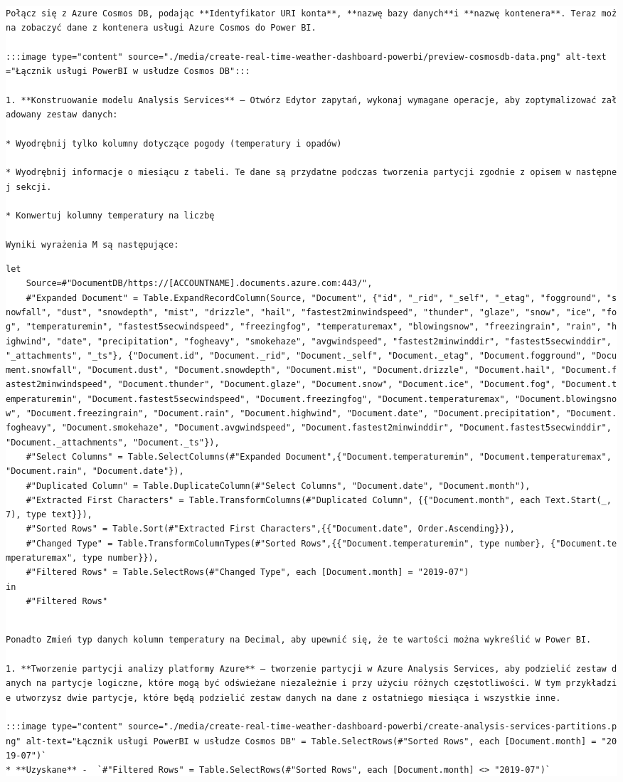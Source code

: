    ```
   Połącz się z Azure Cosmos DB, podając **Identyfikator URI konta**, **nazwę bazy danych**i **nazwę kontenera**. Teraz można zobaczyć dane z kontenera usługi Azure Cosmos do Power BI.

   :::image type="content" source="./media/create-real-time-weather-dashboard-powerbi/preview-cosmosdb-data.png" alt-text="Łącznik usługi PowerBI w usłudze Cosmos DB":::

1. **Konstruowanie modelu Analysis Services** — Otwórz Edytor zapytań, wykonaj wymagane operacje, aby zoptymalizować załadowany zestaw danych:

   * Wyodrębnij tylko kolumny dotyczące pogody (temperatury i opadów)

   * Wyodrębnij informacje o miesiącu z tabeli. Te dane są przydatne podczas tworzenia partycji zgodnie z opisem w następnej sekcji.

   * Konwertuj kolumny temperatury na liczbę

   Wyniki wyrażenia M są następujące:

   ```
    let
        Source=#"DocumentDB/https://[ACCOUNTNAME].documents.azure.com:443/",
        #"Expanded Document" = Table.ExpandRecordColumn(Source, "Document", {"id", "_rid", "_self", "_etag", "fogground", "snowfall", "dust", "snowdepth", "mist", "drizzle", "hail", "fastest2minwindspeed", "thunder", "glaze", "snow", "ice", "fog", "temperaturemin", "fastest5secwindspeed", "freezingfog", "temperaturemax", "blowingsnow", "freezingrain", "rain", "highwind", "date", "precipitation", "fogheavy", "smokehaze", "avgwindspeed", "fastest2minwinddir", "fastest5secwinddir", "_attachments", "_ts"}, {"Document.id", "Document._rid", "Document._self", "Document._etag", "Document.fogground", "Document.snowfall", "Document.dust", "Document.snowdepth", "Document.mist", "Document.drizzle", "Document.hail", "Document.fastest2minwindspeed", "Document.thunder", "Document.glaze", "Document.snow", "Document.ice", "Document.fog", "Document.temperaturemin", "Document.fastest5secwindspeed", "Document.freezingfog", "Document.temperaturemax", "Document.blowingsnow", "Document.freezingrain", "Document.rain", "Document.highwind", "Document.date", "Document.precipitation", "Document.fogheavy", "Document.smokehaze", "Document.avgwindspeed", "Document.fastest2minwinddir", "Document.fastest5secwinddir", "Document._attachments", "Document._ts"}),
        #"Select Columns" = Table.SelectColumns(#"Expanded Document",{"Document.temperaturemin", "Document.temperaturemax", "Document.rain", "Document.date"}),
        #"Duplicated Column" = Table.DuplicateColumn(#"Select Columns", "Document.date", "Document.month"),
        #"Extracted First Characters" = Table.TransformColumns(#"Duplicated Column", {{"Document.month", each Text.Start(_, 7), type text}}),
        #"Sorted Rows" = Table.Sort(#"Extracted First Characters",{{"Document.date", Order.Ascending}}),
        #"Changed Type" = Table.TransformColumnTypes(#"Sorted Rows",{{"Document.temperaturemin", type number}, {"Document.temperaturemax", type number}}),
        #"Filtered Rows" = Table.SelectRows(#"Changed Type", each [Document.month] = "2019-07")
    in
        #"Filtered Rows"
   ```

   Ponadto Zmień typ danych kolumn temperatury na Decimal, aby upewnić się, że te wartości można wykreślić w Power BI.

1. **Tworzenie partycji analizy platformy Azure** — tworzenie partycji w Azure Analysis Services, aby podzielić zestaw danych na partycje logiczne, które mogą być odświeżane niezależnie i przy użyciu różnych częstotliwości. W tym przykładzie utworzysz dwie partycje, które będą podzielić zestaw danych na dane z ostatniego miesiąca i wszystkie inne.

   :::image type="content" source="./media/create-real-time-weather-dashboard-powerbi/create-analysis-services-partitions.png" alt-text="Łącznik usługi PowerBI w usłudze Cosmos DB" = Table.SelectRows(#"Sorted Rows", each [Document.month] = "2019-07")`
   * **Uzyskane** -  `#"Filtered Rows" = Table.SelectRows(#"Sorted Rows", each [Document.month] <> "2019-07")`

   ```